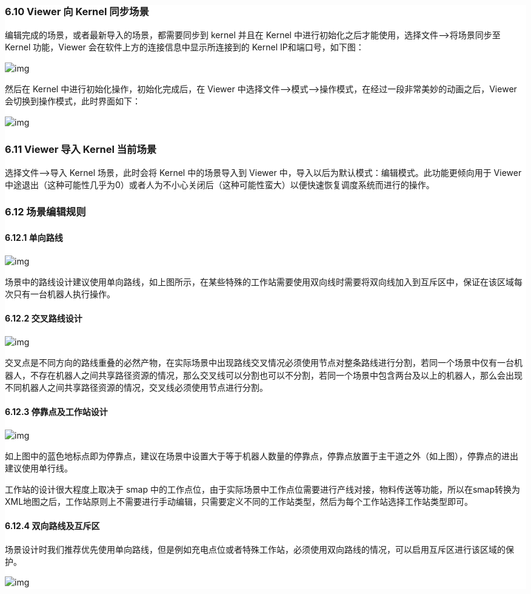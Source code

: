  

### 6.10 Viewer 向 Kernel 同步场景

编辑完成的场景，或者最新导入的场景，都需要同步到 kernel 并且在 Kernel 中进行初始化之后才能使用，选择文件—>将场景同步至 Kernel 功能，Viewer 会在软件上方的连接信息中显示所连接到的 Kernel IP和端口号，如下图：

![img](https://github.com/qunge12345/roboroute_users_guide/blob/master/pictures/01/clip_image051.png?raw=true)

 

然后在 Kernel 中进行初始化操作，初始化完成后，在 Viewer 中选择文件—>模式—>操作模式，在经过一段非常美妙的动画之后，Viewer 会切换到操作模式，此时界面如下：

![img](https://github.com/qunge12345/roboroute_users_guide/blob/master/pictures/01/clip_image052.png?raw=true)

 

### 6.11 Viewer 导入 Kernel 当前场景

选择文件—>导入 Kernel 场景，此时会将 Kernel 中的场景导入到 Viewer 中，导入以后为默认模式：编辑模式。此功能更倾向用于 Viewer 中途退出（这种可能性几乎为0）或者人为不小心关闭后（这种可能性蛮大）以便快速恢复调度系统而进行的操作。

### 6.12 场景编辑规则

#### 6.12.1 单向路线

![img](https://github.com/qunge12345/roboroute_users_guide/blob/master/pictures/01/clip_image053.png?raw=true)

 

场景中的路线设计建议使用单向路线，如上图所示，在某些特殊的工作站需要使用双向线时需要将双向线加入到互斥区中，保证在该区域每次只有一台机器人执行操作。

#### 6.12.2 交叉路线设计

![img](https://github.com/qunge12345/roboroute_users_guide/blob/master/pictures/01/clip_image054.png?raw=true)

 

交叉点是不同方向的路线重叠的必然产物，在实际场景中出现路线交叉情况必须使用节点对整条路线进行分割，若同一个场景中仅有一台机器人，不存在机器人之间共享路径资源的情况，那么交叉线可以分割也可以不分割，若同一个场景中包含两台及以上的机器人，那么会出现不同机器人之间共享路径资源的情况，交叉线必须使用节点进行分割。

#### 6.12.3 停靠点及工作站设计

![img](https://github.com/qunge12345/roboroute_users_guide/blob/master/pictures/01/clip_image055.png?raw=true)

 

如上图中的蓝色地标点即为停靠点，建议在场景中设置大于等于机器人数量的停靠点，停靠点放置于主干道之外（如上图），停靠点的进出建议使用单行线。

工作站的设计很大程度上取决于 smap 中的工作点位，由于实际场景中工作点位需要进行产线对接，物料传送等功能，所以在smap转换为XML地图之后，工作站原则上不需要进行手动编辑，只需要定义不同的工作站类型，然后为每个工作站选择工作站类型即可。

#### 6.12.4 双向路线及互斥区

场景设计时我们推荐优先使用单向路线，但是例如充电点位或者特殊工作站，必须使用双向路线的情况，可以启用互斥区进行该区域的保护。

![img](https://github.com/qunge12345/roboroute_users_guide/blob/master/pictures/01/clip_image056.png?raw=true)

 